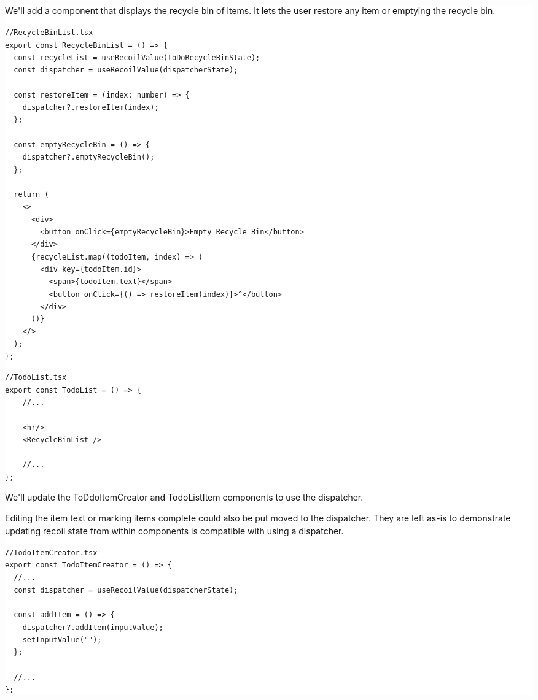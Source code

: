 We'll add a component that displays the recycle bin of items. It lets the user restore any item or emptying the recycle bin.

```tsx
//RecycleBinList.tsx
export const RecycleBinList = () => {
  const recycleList = useRecoilValue(toDoRecycleBinState);
  const dispatcher = useRecoilValue(dispatcherState);

  const restoreItem = (index: number) => {
    dispatcher?.restoreItem(index);
  };

  const emptyRecycleBin = () => {
    dispatcher?.emptyRecycleBin();
  };

  return (
    <>
      <div>
        <button onClick={emptyRecycleBin}>Empty Recycle Bin</button>
      </div>
      {recycleList.map((todoItem, index) => (
        <div key={todoItem.id}>
          <span>{todoItem.text}</span>
          <button onClick={() => restoreItem(index)}>^</button>
        </div>
      ))}
    </>
  );
};
```

```tsx
//TodoList.tsx
export const TodoList = () => {
    //...

    <hr/>
    <RecycleBinList />

    //...
};
```

We'll update the ToDdoItemCreator and TodoListItem components to use the dispatcher.

Editing the item text or marking items complete could also be put moved to the dispatcher. They are left as-is to demonstrate updating recoil state from within components is compatible with using a dispatcher.

```tsx
//TodoItemCreator.tsx
export const TodoItemCreator = () => {
  //...
  const dispatcher = useRecoilValue(dispatcherState);

  const addItem = () => {
    dispatcher?.addItem(inputValue);
    setInputValue("");
  };

  //...
};
```
